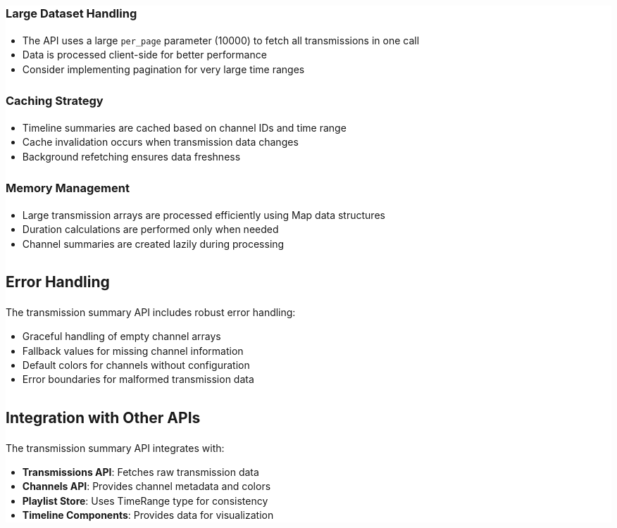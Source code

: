### Large Dataset Handling
- The API uses a large `per_page` parameter (10000) to fetch all transmissions in one call
- Data is processed client-side for better performance
- Consider implementing pagination for very large time ranges

### Caching Strategy
- Timeline summaries are cached based on channel IDs and time range
- Cache invalidation occurs when transmission data changes
- Background refetching ensures data freshness

### Memory Management
- Large transmission arrays are processed efficiently using Map data structures
- Duration calculations are performed only when needed
- Channel summaries are created lazily during processing

## Error Handling

The transmission summary API includes robust error handling:
- Graceful handling of empty channel arrays
- Fallback values for missing channel information
- Default colors for channels without configuration
- Error boundaries for malformed transmission data

## Integration with Other APIs

The transmission summary API integrates with:
- **Transmissions API**: Fetches raw transmission data
- **Channels API**: Provides channel metadata and colors
- **Playlist Store**: Uses TimeRange type for consistency
- **Timeline Components**: Provides data for visualization
